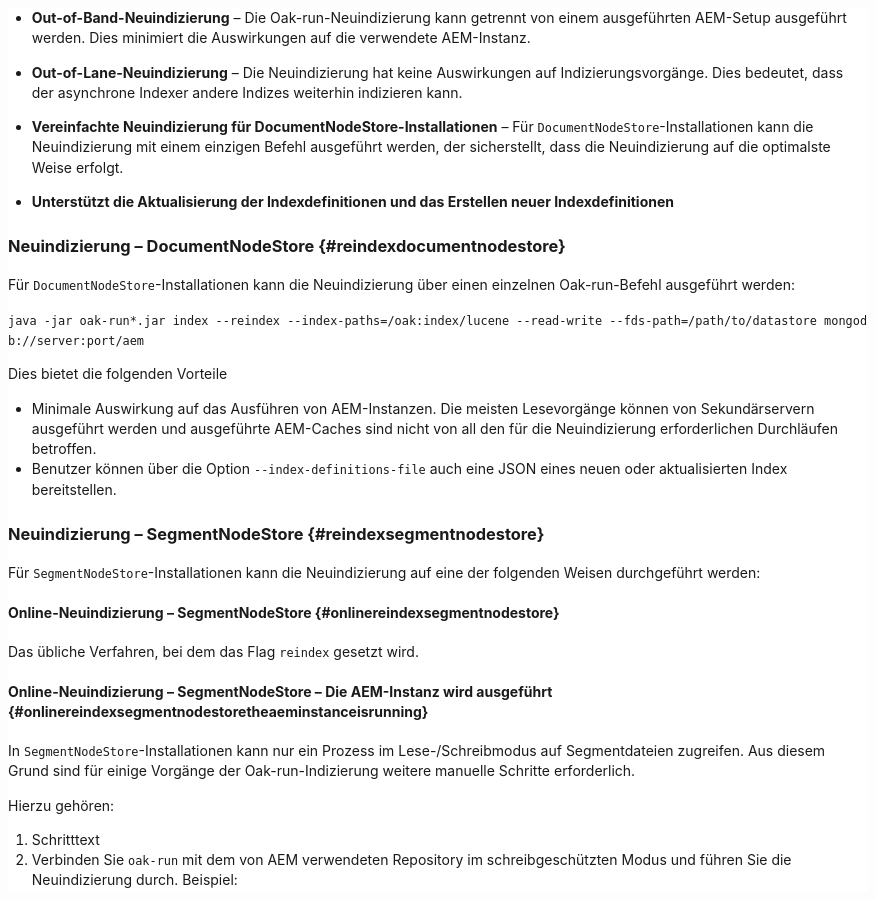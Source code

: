* **Out-of-Band-Neuindizierung** – Die Oak-run-Neuindizierung kann getrennt von einem ausgeführten AEM-Setup ausgeführt werden. Dies minimiert die Auswirkungen auf die verwendete AEM-Instanz. 

* **Out-of-Lane-Neuindizierung** – Die Neuindizierung hat keine Auswirkungen auf Indizierungsvorgänge. Dies bedeutet, dass der asynchrone Indexer andere Indizes weiterhin indizieren kann. 

* **Vereinfachte Neuindizierung für DocumentNodeStore-Installationen** – Für `DocumentNodeStore`-Installationen kann die Neuindizierung mit einem einzigen Befehl ausgeführt werden, der sicherstellt, dass die Neuindizierung auf die optimalste Weise erfolgt.

* **Unterstützt die Aktualisierung der Indexdefinitionen und das Erstellen neuer Indexdefinitionen** 

### Neuindizierung – DocumentNodeStore {#reindexdocumentnodestore}

Für `DocumentNodeStore`-Installationen kann die Neuindizierung über einen einzelnen Oak-run-Befehl ausgeführt werden:

```shell
java -jar oak-run*.jar index --reindex --index-paths=/oak:index/lucene --read-write --fds-path=/path/to/datastore mongodb://server:port/aem
```

Dies bietet die folgenden Vorteile

* Minimale Auswirkung auf das Ausführen von AEM-Instanzen. Die meisten Lesevorgänge können von Sekundärservern ausgeführt werden und ausgeführte AEM-Caches sind nicht von all den für die Neuindizierung erforderlichen Durchläufen betroffen. 
* Benutzer können über die Option `--index-definitions-file` auch eine JSON eines neuen oder aktualisierten Index bereitstellen.

### Neuindizierung – SegmentNodeStore {#reindexsegmentnodestore}

Für `SegmentNodeStore`-Installationen kann die Neuindizierung auf eine der folgenden Weisen durchgeführt werden:

#### Online-Neuindizierung – SegmentNodeStore {#onlinereindexsegmentnodestore}

Das übliche Verfahren, bei dem das Flag `reindex` gesetzt wird.

#### Online-Neuindizierung – SegmentNodeStore – Die AEM-Instanz wird ausgeführt {#onlinereindexsegmentnodestoretheaeminstanceisrunning}

In `SegmentNodeStore`-Installationen kann nur ein Prozess im Lese-/Schreibmodus auf Segmentdateien zugreifen. Aus diesem Grund sind für einige Vorgänge der Oak-run-Indizierung weitere manuelle Schritte erforderlich.

Hierzu gehören:

1. Schritttext
1. Verbinden Sie `oak-run` mit dem von AEM verwendeten Repository im schreibgeschützten Modus und führen Sie die Neuindizierung durch. Beispiel: 

